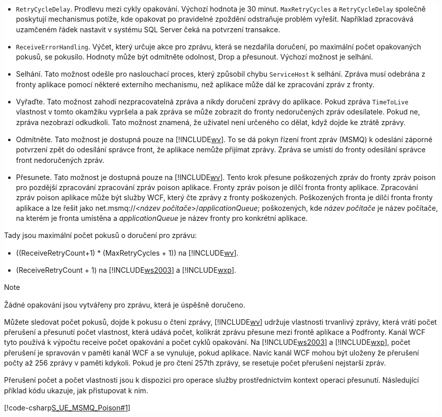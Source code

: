 -   `RetryCycleDelay`. Prodlevu mezi cykly opakování. Výchozí hodnota je 30 minut. `MaxRetryCycles` a `RetryCycleDelay` společně poskytují mechanismus potíže, kde opakovat po pravidelné zpoždění odstraňuje problém vyřešit. Například zpracovává uzamčeném řádek nastavit v systému SQL Server čeká na potvrzení transakce.  
  
-   `ReceiveErrorHandling`. Výčet, který určuje akce pro zprávu, která se nezdařila doručení, po maximální počet opakovaných pokusů, se pokusilo. Hodnoty může být odmítněte odolnost, Drop a přesunout. Výchozí možnost je selhání.  
  
-   Selhání. Tato možnost odešle pro naslouchací proces, který způsobil chybu `ServiceHost` k selhání. Zpráva musí odebrána z fronty aplikace pomocí některé externího mechanismu, než aplikace může dál ke zpracování zpráv z fronty.  
  
-   Vyřaďte. Tato možnost zahodí nezpracovatelná zpráva a nikdy doručení zprávy do aplikace. Pokud zpráva `TimeToLive` vlastnost v tomto okamžiku vypršela a pak zpráva se může zobrazit do fronty nedoručených zpráv odesílatele. Pokud ne, zpráva nezobrazí odkudkoli. Tato možnost znamená, že uživatel není určeného co dělat, když dojde ke ztrátě zprávy.  
  
-   Odmítněte. Tato možnost je dostupná pouze na [!INCLUDE[wv](../../../../includes/wv-md.md)]. To se dá pokyn řízení front zpráv (MSMQ) k odeslání záporné potvrzení zpět do odesílání správce front, že aplikace nemůže přijímat zprávy. Zpráva se umístí do fronty odesílání správce front nedoručených zpráv.  
  
-   Přesunete. Tato možnost je dostupná pouze na [!INCLUDE[wv](../../../../includes/wv-md.md)]. Tento krok přesune poškozených zpráv do fronty zpráv poison pro pozdější zpracování zpracování zpráv poison aplikace. Fronty zpráv poison je dílčí fronta fronty aplikace. Zpracování zpráv poison aplikace může být služby WCF, který čte zprávy z fronty poškozených. Poškozených fronta je dílčí fronta fronty aplikace a lze řešit jako net.msmq://\<*název počítače*>/*applicationQueue*; poškozených, kde  *název počítače* je název počítače, na kterém je fronta umístěna a *applicationQueue* je název fronty pro konkrétní aplikace.  
  
 Tady jsou maximální počet pokusů o doručení pro zprávu:  
  
-   ((ReceiveRetryCount+1) * (MaxRetryCycles + 1)) na [!INCLUDE[wv](../../../../includes/wv-md.md)].  
  
-   (ReceiveRetryCount + 1) na [!INCLUDE[ws2003](../../../../includes/ws2003-md.md)] a [!INCLUDE[wxp](../../../../includes/wxp-md.md)].  
  
> [!NOTE]
>  Žádné opakování jsou vytvářeny pro zprávu, která je úspěšně doručeno.  
  
 Můžete sledovat počet pokusů, dojde k pokusu o čtení zprávy, [!INCLUDE[wv](../../../../includes/wv-md.md)] udržuje vlastnosti trvanlivý zprávy, která vrátí počet přerušení a přesunutí počet vlastnost, která udává počet, kolikrát zprávu přesune mezi frontě aplikace a Podfronty. Kanál WCF tyto používá k výpočtu receive počet opakování a počet cyklů opakování. Na [!INCLUDE[ws2003](../../../../includes/ws2003-md.md)] a [!INCLUDE[wxp](../../../../includes/wxp-md.md)], počet přerušení je spravován v paměti kanál WCF a se vynuluje, pokud aplikace. Navíc kanál WCF mohou být uloženy že přerušení počty až 256 zprávy v paměti kdykoli. Pokud je pro čtení 257th zprávy, se resetuje počet přerušení nejstarší zpráv.  
  
 Přerušení počet a počet vlastnosti jsou k dispozici pro operace služby prostřednictvím kontext operaci přesunutí. Následující příklad kódu ukazuje, jak přistupovat k nim.  
  
 [!code-csharp[S_UE_MSMQ_Poison#1](../../../../samples/snippets/csharp/VS_Snippets_CFX/s_ue_msmq_poison/cs/service.cs#1)]  
  